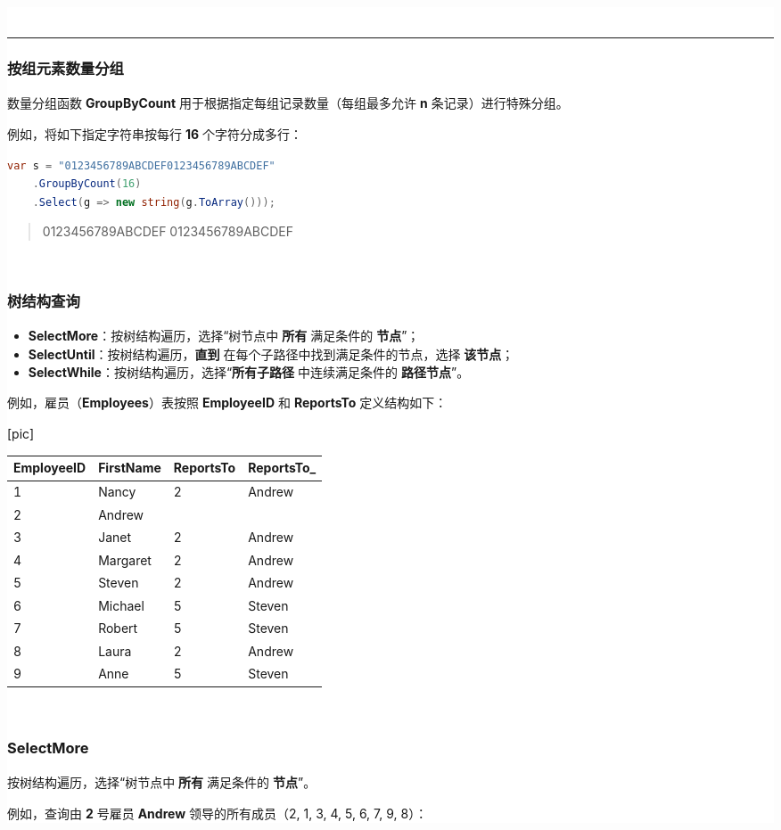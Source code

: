 <br/>

----

### 按组元素数量分组

数量分组函数 **GroupByCount** 用于根据指定每组记录数量（每组最多允许 **n** 条记录）进行特殊分组。

例如，将如下指定字符串按每行 **16** 个字符分成多行：

```csharp
var s = "0123456789ABCDEF0123456789ABCDEF"
    .GroupByCount(16)
    .Select(g => new string(g.ToArray()));
```

> 0123456789ABCDEF
> 0123456789ABCDEF

<br/>

### 树结构查询

- **SelectMore**：按树结构遍历，选择“树节点中 **所有** 满足条件的 **节点**”；
- **SelectUntil**：按树结构遍历，**直到** 在每个子路径中找到满足条件的节点，选择 **该节点**；
- **SelectWhile**：按树结构遍历，选择“**所有子路径** 中连续满足条件的 **路径节点**”。

例如，雇员（**Employees**）表按照 **EmployeeID** 和 **ReportsTo** 定义结构如下：

[pic]

| EmployeeID | FirstName | ReportsTo | ReportsTo_ |
| :--------- | :-------- | :-------- | :--------- |
| 1          | Nancy     | 2         | Andrew     |
| 2          | Andrew    |           |            |
| 3          | Janet     | 2         | Andrew     |
| 4          | Margaret  | 2         | Andrew     |
| 5          | Steven    | 2         | Andrew     |
| 6          | Michael   | 5         | Steven     |
| 7          | Robert    | 5         | Steven     |
| 8          | Laura     | 2         | Andrew     |
| 9          | Anne      | 5         | Steven     |

<br/>

### SelectMore

按树结构遍历，选择“树节点中 **所有** 满足条件的 **节点**”。

例如，查询由 **2** 号雇员 **Andrew** 领导的所有成员（2, 1, 3, 4, 5, 6, 7, 9, 8）：
